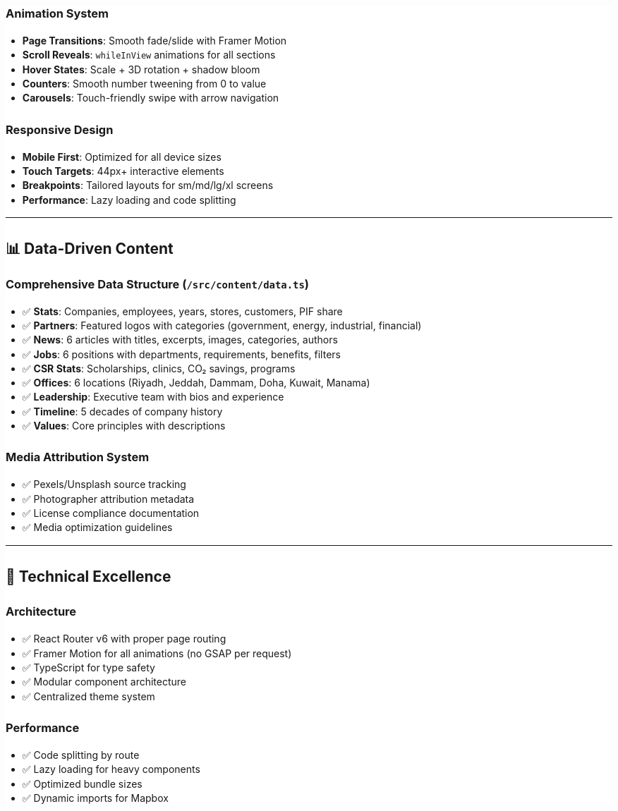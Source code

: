 ### **Animation System**
- **Page Transitions**: Smooth fade/slide with Framer Motion
- **Scroll Reveals**: `whileInView` animations for all sections
- **Hover States**: Scale + 3D rotation + shadow bloom
- **Counters**: Smooth number tweening from 0 to value
- **Carousels**: Touch-friendly swipe with arrow navigation

### **Responsive Design**
- **Mobile First**: Optimized for all device sizes
- **Touch Targets**: 44px+ interactive elements
- **Breakpoints**: Tailored layouts for sm/md/lg/xl screens
- **Performance**: Lazy loading and code splitting

---

## 📊 **Data-Driven Content**

### **Comprehensive Data Structure** (`/src/content/data.ts`)
- ✅ **Stats**: Companies, employees, years, stores, customers, PIF share
- ✅ **Partners**: Featured logos with categories (government, energy, industrial, financial)
- ✅ **News**: 6 articles with titles, excerpts, images, categories, authors
- ✅ **Jobs**: 6 positions with departments, requirements, benefits, filters
- ✅ **CSR Stats**: Scholarships, clinics, CO₂ savings, programs
- ✅ **Offices**: 6 locations (Riyadh, Jeddah, Dammam, Doha, Kuwait, Manama)
- ✅ **Leadership**: Executive team with bios and experience
- ✅ **Timeline**: 5 decades of company history
- ✅ **Values**: Core principles with descriptions

### **Media Attribution System**
- ✅ Pexels/Unsplash source tracking
- ✅ Photographer attribution metadata
- ✅ License compliance documentation
- ✅ Media optimization guidelines

---

## 🚀 **Technical Excellence**

### **Architecture**
- ✅ React Router v6 with proper page routing
- ✅ Framer Motion for all animations (no GSAP per request)
- ✅ TypeScript for type safety
- ✅ Modular component architecture
- ✅ Centralized theme system

### **Performance**
- ✅ Code splitting by route
- ✅ Lazy loading for heavy components
- ✅ Optimized bundle sizes
- ✅ Dynamic imports for Mapbox

